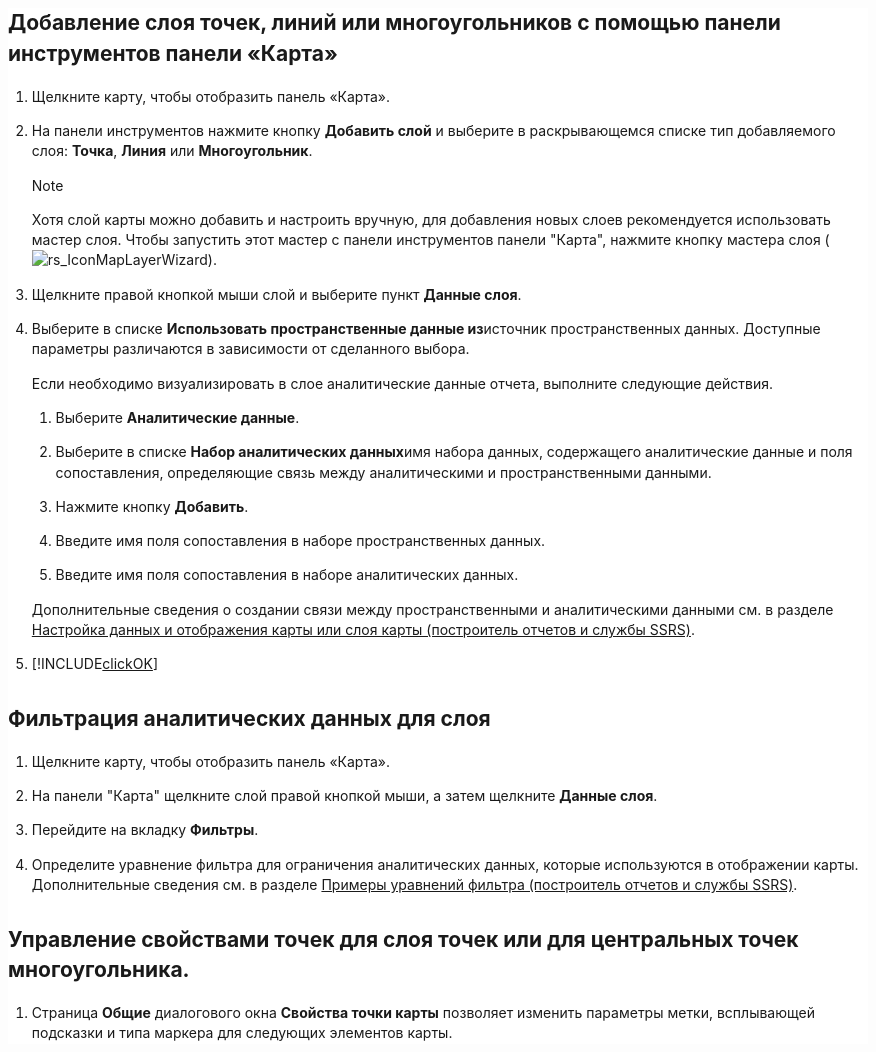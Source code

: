 ##  <a name="AddVectorLayer"></a> Добавление слоя точек, линий или многоугольников с помощью панели инструментов панели «Карта»  
  
1.  Щелкните карту, чтобы отобразить панель «Карта».  
  
2.  На панели инструментов нажмите кнопку **Добавить слой** и выберите в раскрывающемся списке тип добавляемого слоя: **Точка**, **Линия** или **Многоугольник**.  
  
    > [!NOTE]  
    >  Хотя слой карты можно добавить и настроить вручную, для добавления новых слоев рекомендуется использовать мастер слоя. Чтобы запустить этот мастер с панели инструментов панели "Карта", нажмите кнопку мастера слоя (![rs_IconMapLayerWizard](../../tutorials/media/rs-iconmaplayerwizard.gif "rs_IconMapLayerWizard")).  
  
3.  Щелкните правой кнопкой мыши слой и выберите пункт **Данные слоя**.  
  
4.  Выберите в списке **Использовать пространственные данные из**источник пространственных данных. Доступные параметры различаются в зависимости от сделанного выбора.  
  
     Если необходимо визуализировать в слое аналитические данные отчета, выполните следующие действия.  
  
    1.  Выберите **Аналитические данные**.  
  
    2.  Выберите в списке **Набор аналитических данных**имя набора данных, содержащего аналитические данные и поля сопоставления, определяющие связь между аналитическими и пространственными данными.  
  
    3.  Нажмите кнопку **Добавить**.  
  
    4.  Введите имя поля сопоставления в наборе пространственных данных.  
  
    5.  Введите имя поля сопоставления в наборе аналитических данных.  
  
     Дополнительные сведения о создании связи между пространственными и аналитическими данными см. в разделе [Настройка данных и отображения карты или слоя карты (построитель отчетов и службы SSRS)](customize-the-data-and-display-of-a-map-or-map-layer-report-builder-and-ssrs.md).  
  
5.  [!INCLUDE[clickOK](../../../includes/clickok-md.md)]  

##  <a name="FilterAnalyticalData"></a> Фильтрация аналитических данных для слоя  
  
1.  Щелкните карту, чтобы отобразить панель «Карта».  
  
2.  На панели "Карта" щелкните слой правой кнопкой мыши, а затем щелкните  **Данные слоя**.  
  
3.  Перейдите на вкладку **Фильтры**.  
  
4.  Определите уравнение фильтра для ограничения аналитических данных, которые используются в отображении карты. Дополнительные сведения см. в разделе [Примеры уравнений фильтра (построитель отчетов и службы SSRS)](filter-equation-examples-report-builder-and-ssrs.md).  

##  <a name="PointProperties"></a> Управление свойствами точек для слоя точек или для центральных точек многоугольника.  
  
1.  Страница **Общие** диалогового окна **Свойства точки карты** позволяет изменить параметры метки, всплывающей подсказки и типа маркера для следующих элементов карты.  
  